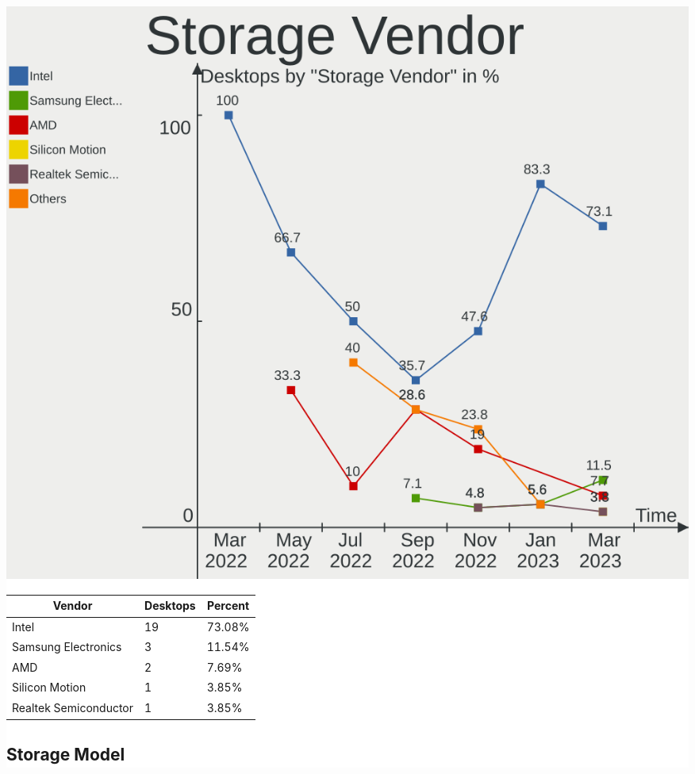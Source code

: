 ![Storage Vendor](./images/line_chart/storage_vendor.svg)

| Vendor                | Desktops | Percent |
|-----------------------|----------|---------|
| Intel                 | 19       | 73.08%  |
| Samsung Electronics   | 3        | 11.54%  |
| AMD                   | 2        | 7.69%   |
| Silicon Motion        | 1        | 3.85%   |
| Realtek Semiconductor | 1        | 3.85%   |

Storage Model
-------------
